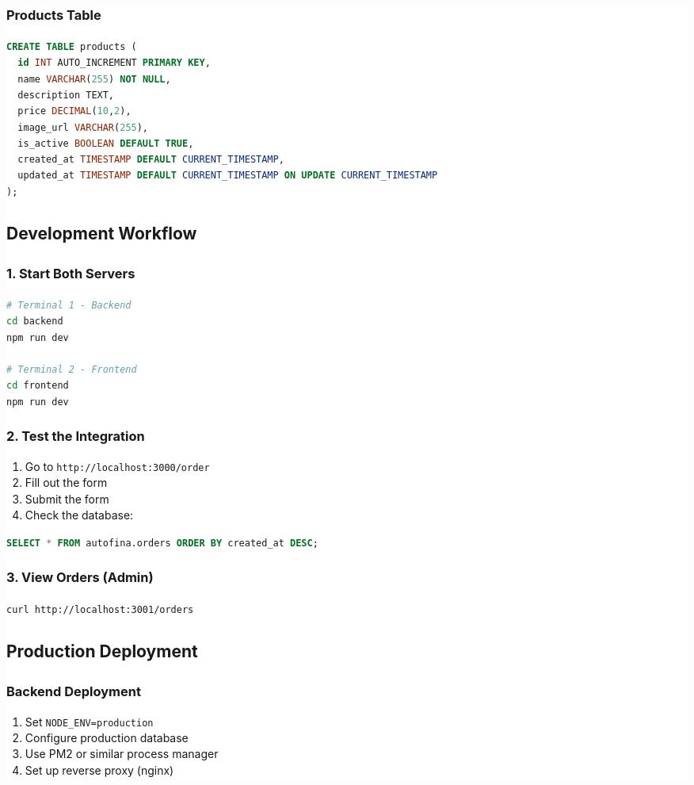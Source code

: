 ```sql
```

### Products Table
```sql
CREATE TABLE products (
  id INT AUTO_INCREMENT PRIMARY KEY,
  name VARCHAR(255) NOT NULL,
  description TEXT,
  price DECIMAL(10,2),
  image_url VARCHAR(255),
  is_active BOOLEAN DEFAULT TRUE,
  created_at TIMESTAMP DEFAULT CURRENT_TIMESTAMP,
  updated_at TIMESTAMP DEFAULT CURRENT_TIMESTAMP ON UPDATE CURRENT_TIMESTAMP
);
```

## Development Workflow

### 1. Start Both Servers
```bash
# Terminal 1 - Backend
cd backend
npm run dev

# Terminal 2 - Frontend
cd frontend
npm run dev
```

### 2. Test the Integration
1. Go to `http://localhost:3000/order`
2. Fill out the form
3. Submit the form
4. Check the database:
```sql
SELECT * FROM autofina.orders ORDER BY created_at DESC;
```

### 3. View Orders (Admin)
```bash
curl http://localhost:3001/orders
```

## Production Deployment

### Backend Deployment
1. Set `NODE_ENV=production`
2. Configure production database
3. Use PM2 or similar process manager
4. Set up reverse proxy (nginx)
